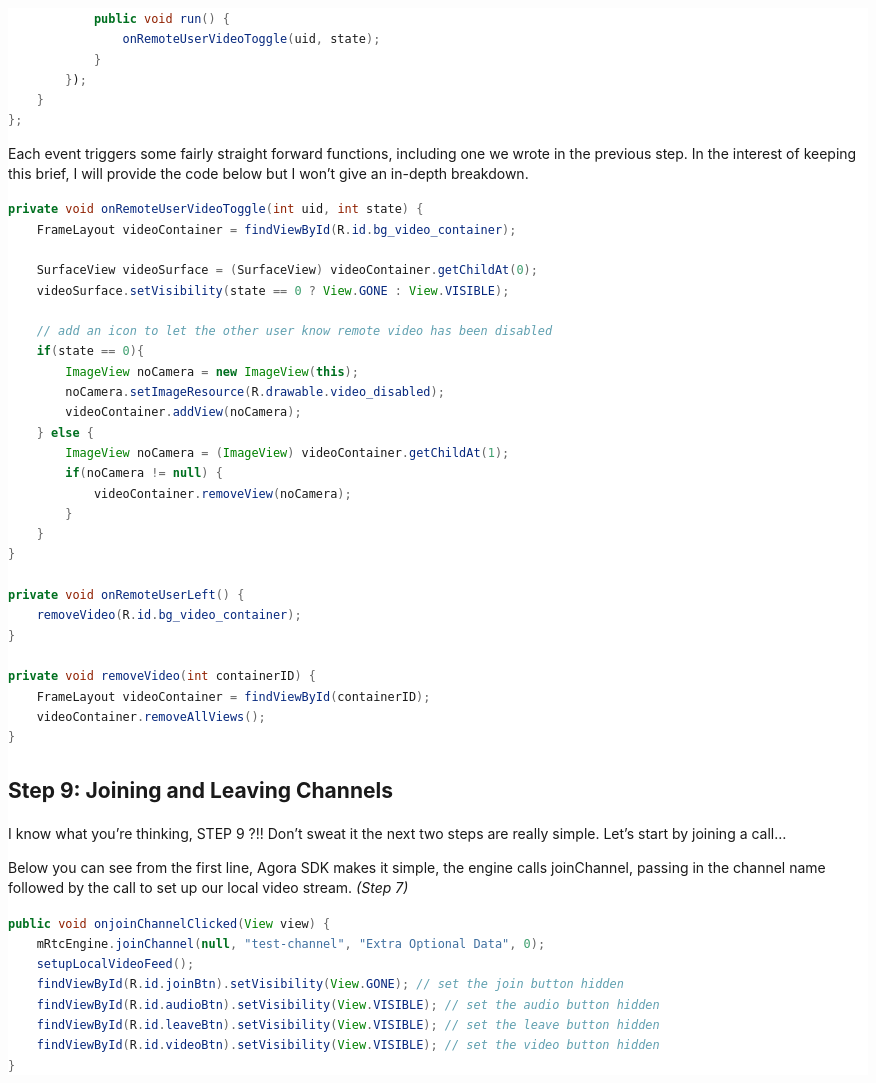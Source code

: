 ```Java
            public void run() {
                onRemoteUserVideoToggle(uid, state);
            }
        });
    }
};
```

Each event triggers some fairly straight forward functions, including one we wrote in the previous step. In the interest of keeping this brief, I will provide the code below but I won’t give an in-depth breakdown.

```Java
private void onRemoteUserVideoToggle(int uid, int state) {
    FrameLayout videoContainer = findViewById(R.id.bg_video_container);

    SurfaceView videoSurface = (SurfaceView) videoContainer.getChildAt(0);
    videoSurface.setVisibility(state == 0 ? View.GONE : View.VISIBLE);

    // add an icon to let the other user know remote video has been disabled
    if(state == 0){
        ImageView noCamera = new ImageView(this);
        noCamera.setImageResource(R.drawable.video_disabled);
        videoContainer.addView(noCamera);
    } else {
        ImageView noCamera = (ImageView) videoContainer.getChildAt(1);
        if(noCamera != null) {
            videoContainer.removeView(noCamera);
        }
    }
}

private void onRemoteUserLeft() {
    removeVideo(R.id.bg_video_container);
}

private void removeVideo(int containerID) {
    FrameLayout videoContainer = findViewById(containerID);
    videoContainer.removeAllViews();
}
```

## Step 9: Joining and Leaving Channels ##
I know what you’re thinking, STEP 9 ?!! Don’t sweat it the next two steps are really simple. Let’s start by joining a call…

Below you can see from the first line, Agora SDK makes it simple, the engine calls joinChannel, passing in the channel name followed by the call to set up our local video stream. _(Step 7)_

```Java
public void onjoinChannelClicked(View view) {
    mRtcEngine.joinChannel(null, "test-channel", "Extra Optional Data", 0);
    setupLocalVideoFeed();
    findViewById(R.id.joinBtn).setVisibility(View.GONE); // set the join button hidden
    findViewById(R.id.audioBtn).setVisibility(View.VISIBLE); // set the audio button hidden
    findViewById(R.id.leaveBtn).setVisibility(View.VISIBLE); // set the leave button hidden
    findViewById(R.id.videoBtn).setVisibility(View.VISIBLE); // set the video button hidden
}
```
